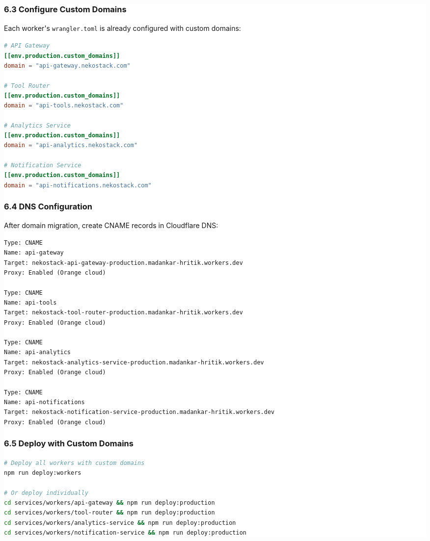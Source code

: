 ### 6.3 Configure Custom Domains

Each worker's `wrangler.toml` is already configured with custom domains:

```toml
# API Gateway
[[env.production.custom_domains]]
domain = "api-gateway.nekostack.com"

# Tool Router
[[env.production.custom_domains]]
domain = "api-tools.nekostack.com"

# Analytics Service
[[env.production.custom_domains]]
domain = "api-analytics.nekostack.com"

# Notification Service
[[env.production.custom_domains]]
domain = "api-notifications.nekostack.com"
```

### 6.4 DNS Configuration

After domain migration, create CNAME records in Cloudflare DNS:

```
Type: CNAME
Name: api-gateway
Target: nekostack-api-gateway-production.madankar-hritik.workers.dev
Proxy: Enabled (Orange cloud)

Type: CNAME
Name: api-tools
Target: nekostack-tool-router-production.madankar-hritik.workers.dev
Proxy: Enabled (Orange cloud)

Type: CNAME
Name: api-analytics
Target: nekostack-analytics-service-production.madankar-hritik.workers.dev
Proxy: Enabled (Orange cloud)

Type: CNAME
Name: api-notifications
Target: nekostack-notification-service-production.madankar-hritik.workers.dev
Proxy: Enabled (Orange cloud)
```

### 6.5 Deploy with Custom Domains

```bash
# Deploy all workers with custom domains
npm run deploy:workers

# Or deploy individually
cd services/workers/api-gateway && npm run deploy:production
cd services/workers/tool-router && npm run deploy:production
cd services/workers/analytics-service && npm run deploy:production
cd services/workers/notification-service && npm run deploy:production
```
